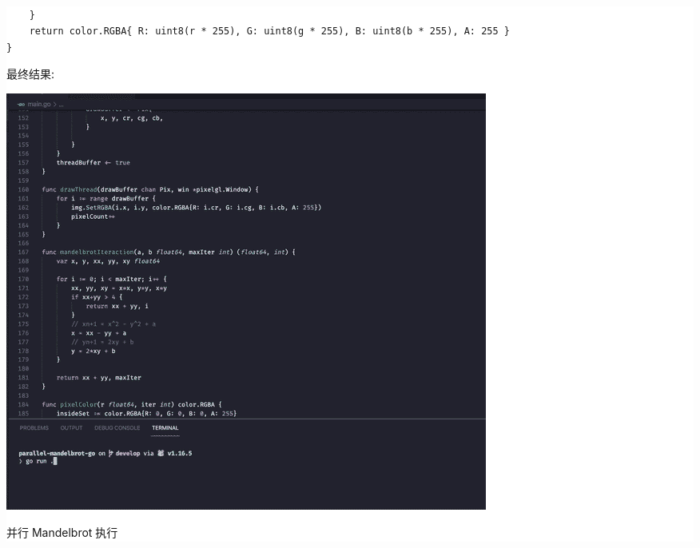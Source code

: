 ```
    }
    return color.RGBA{ R: uint8(r * 255), G: uint8(g * 255), B: uint8(b * 255), A: 255 }
}
```

最终结果:

![](img/f1f301c340f76d131acd95868fd65c11.png)

并行 Mandelbrot 执行
